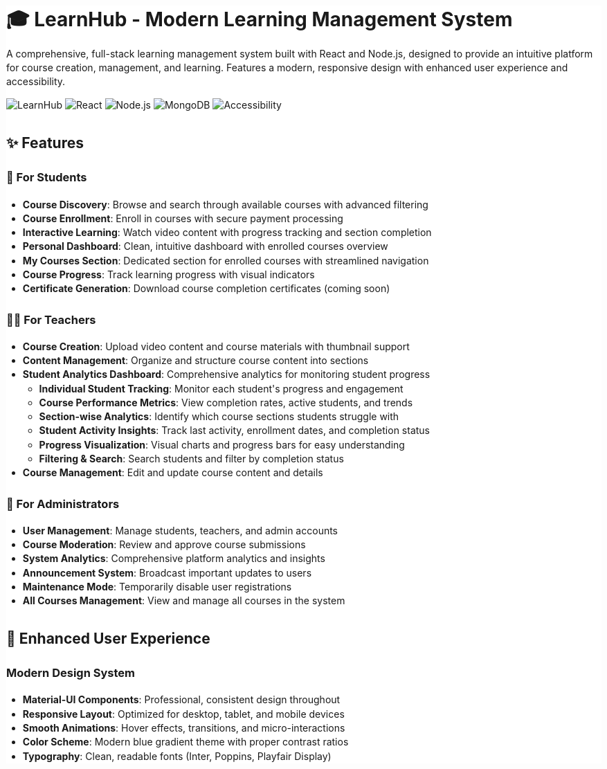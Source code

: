 # 🎓 LearnHub - Modern Learning Management System

A comprehensive, full-stack learning management system built with React and Node.js, designed to provide an intuitive platform for course creation, management, and learning. Features a modern, responsive design with enhanced user experience and accessibility.

![LearnHub](https://img.shields.io/badge/LearnHub-LMS-blue?style=for-the-badge&logo=react)
![React](https://img.shields.io/badge/React-18.2.0-61DAFB?style=for-the-badge&logo=react)
![Node.js](https://img.shields.io/badge/Node.js-Express-339933?style=for-the-badge&logo=node.js)
![MongoDB](https://img.shields.io/badge/MongoDB-Mongoose-47A248?style=for-the-badge&logo=mongodb)
![Accessibility](https://img.shields.io/badge/Accessibility-WCAG%20Compliant-green?style=for-the-badge)

## ✨ Features

### 🎯 For Students
- **Course Discovery**: Browse and search through available courses with advanced filtering
- **Course Enrollment**: Enroll in courses with secure payment processing
- **Interactive Learning**: Watch video content with progress tracking and section completion
- **Personal Dashboard**: Clean, intuitive dashboard with enrolled courses overview
- **My Courses Section**: Dedicated section for enrolled courses with streamlined navigation
- **Course Progress**: Track learning progress with visual indicators
- **Certificate Generation**: Download course completion certificates (coming soon)

### 👨‍🏫 For Teachers
- **Course Creation**: Upload video content and course materials with thumbnail support
- **Content Management**: Organize and structure course content into sections
- **Student Analytics Dashboard**: Comprehensive analytics for monitoring student progress
  - **Individual Student Tracking**: Monitor each student's progress and engagement
  - **Course Performance Metrics**: View completion rates, active students, and trends
  - **Section-wise Analytics**: Identify which course sections students struggle with
  - **Student Activity Insights**: Track last activity, enrollment dates, and completion status
  - **Progress Visualization**: Visual charts and progress bars for easy understanding
  - **Filtering & Search**: Search students and filter by completion status
- **Course Management**: Edit and update course content and details

### 🔧 For Administrators
- **User Management**: Manage students, teachers, and admin accounts
- **Course Moderation**: Review and approve course submissions
- **System Analytics**: Comprehensive platform analytics and insights
- **Announcement System**: Broadcast important updates to users
- **Maintenance Mode**: Temporarily disable user registrations
- **All Courses Management**: View and manage all courses in the system

## 🎨 Enhanced User Experience

### Modern Design System
- **Material-UI Components**: Professional, consistent design throughout
- **Responsive Layout**: Optimized for desktop, tablet, and mobile devices
- **Smooth Animations**: Hover effects, transitions, and micro-interactions
- **Color Scheme**: Modern blue gradient theme with proper contrast ratios
- **Typography**: Clean, readable fonts (Inter, Poppins, Playfair Display)
